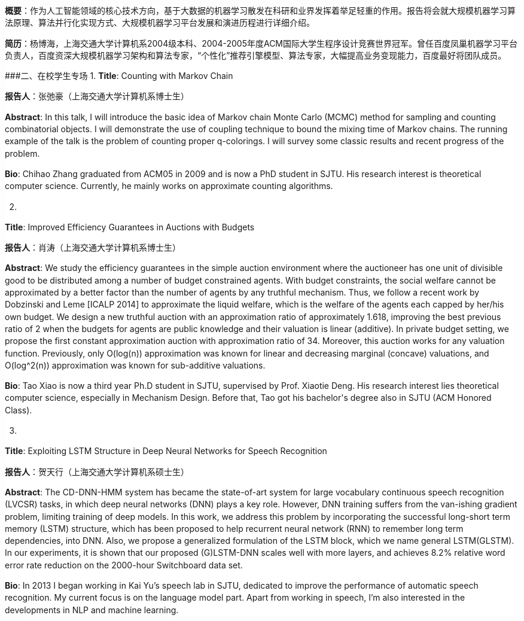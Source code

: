 **概要**：作为人工智能领域的核心技术方向，基于大数据的机器学习散发在科研和业界发挥着举足轻重的作用。报告将会就大规模机器学习算法原理、算法并行化实现方式、大规模机器学习平台发展和演进历程进行详细介绍。

**简历**：杨博海，上海交通大学计算机系2004级本科、2004-2005年度ACM国际大学生程序设计竞赛世界冠军。曾任百度凤巢机器学习平台负责人，百度资深大规模机器学习架构和算法专家，“个性化”推荐引擎模型、算法专家，大幅提高业务变现能力，百度最好将团队成员。

###二、在校学生专场
1.
**Title**: Counting with Markov Chain

**报告人**：张弛豪（上海交通大学计算机系博士生）

**Abstract**: In this talk, I will introduce the basic idea of Markov chain Monte Carlo (MCMC) method for sampling and counting combinatorial objects. I will demonstrate the use of coupling technique to bound the mixing time of Markov chains. The running example of the talk is the problem of counting proper q-colorings. I will survey some classic results and recent progress of the problem.

**Bio**: Chihao Zhang graduated from ACM05 in 2009 and is now a PhD student in SJTU. His research interest is theoretical computer science. Currently, he mainly works on approximate counting algorithms.

2.
**Title**: Improved Efficiency Guarantees in Auctions with Budgets

**报告人**：肖涛（上海交通大学计算机系博士生）

**Abstract**: We study the efficiency guarantees in the simple auction environment where the auctioneer has one unit of divisible good to be distributed among a number of budget constrained agents. With budget constraints, the social welfare cannot be approximated by a better factor than the number of agents by any truthful mechanism. Thus, we follow a recent work by Dobzinski and Leme [ICALP 2014] to approximate the liquid welfare, which is the welfare of the agents each capped by her/his own budget. We design a new truthful auction with an approximation ratio of approximately 1.618, improving the best previous ratio of 2 when the budgets for agents are public knowledge and their valuation is linear (additive). In private budget setting, we propose the first constant approximation auction with approximation ratio of 34. Moreover, this auction works for any valuation function. Previously, only O(log(n)) approximation was known for linear and decreasing marginal (concave) valuations, and O(log^2(n)) approximation was known for sub-additive valuations.

**Bio**: Tao Xiao is now a third year Ph.D student in SJTU, supervised by Prof. Xiaotie Deng. His research interest lies theoretical computer science, especially in Mechanism Design. Before that, Tao got his bachelor's degree also in SJTU (ACM Honored Class).

3.
**Title**: Exploiting LSTM Structure in Deep Neural Networks for Speech Recognition

**报告人**：贺天行（上海交通大学计算机系硕士生）

**Abstract**: The CD-DNN-HMM system has became the state-of-art system for large vocabulary continuous speech recognition (LVCSR) tasks, in which deep neural networks (DNN) plays a key role. However, DNN training suffers from the van-ishing gradient problem, limiting training of deep models. In this work, we address this problem by incorporating the successful long-short term memory (LSTM) structure, which has been proposed to help recurrent neural network (RNN) to remember long term dependencies, into DNN. Also, we propose a generalized formulation of the LSTM block, which we name general LSTM(GLSTM). In our experiments, it is shown that our proposed (G)LSTM-DNN scales well with more layers, and achieves 8.2% relative word error rate reduction on the 2000-hour Switchboard data set.

**Bio**: In 2013 I began working in Kai Yu’s speech lab in SJTU, dedicated to improve the performance of automatic speech recognition. My current focus is on the language model part. Apart from working in speech, I’m also interested in the developments in NLP and machine learning.
